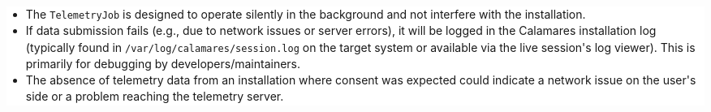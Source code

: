 *   The `TelemetryJob` is designed to operate silently in the background and not interfere with the installation.
*   If data submission fails (e.g., due to network issues or server errors), it will be logged in the Calamares installation log (typically found in `/var/log/calamares/session.log` on the target system or available via the live session's log viewer). This is primarily for debugging by developers/maintainers.
*   The absence of telemetry data from an installation where consent was expected could indicate a network issue on the user's side or a problem reaching the telemetry server.
